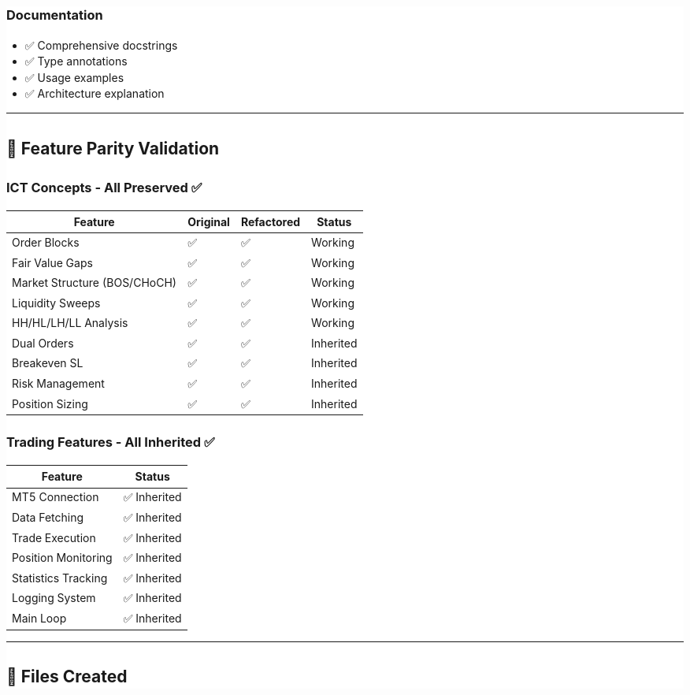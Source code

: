 ### Documentation
- ✅ Comprehensive docstrings
- ✅ Type annotations
- ✅ Usage examples
- ✅ Architecture explanation

---

## 🎯 Feature Parity Validation

### ICT Concepts - All Preserved ✅

| Feature | Original | Refactored | Status |
|---------|----------|------------|--------|
| Order Blocks | ✅ | ✅ | Working |
| Fair Value Gaps | ✅ | ✅ | Working |
| Market Structure (BOS/CHoCH) | ✅ | ✅ | Working |
| Liquidity Sweeps | ✅ | ✅ | Working |
| HH/HL/LH/LL Analysis | ✅ | ✅ | Working |
| Dual Orders | ✅ | ✅ | Inherited |
| Breakeven SL | ✅ | ✅ | Inherited |
| Risk Management | ✅ | ✅ | Inherited |
| Position Sizing | ✅ | ✅ | Inherited |

### Trading Features - All Inherited ✅

| Feature | Status |
|---------|--------|
| MT5 Connection | ✅ Inherited |
| Data Fetching | ✅ Inherited |
| Trade Execution | ✅ Inherited |
| Position Monitoring | ✅ Inherited |
| Statistics Tracking | ✅ Inherited |
| Logging System | ✅ Inherited |
| Main Loop | ✅ Inherited |

---

## 📁 Files Created
